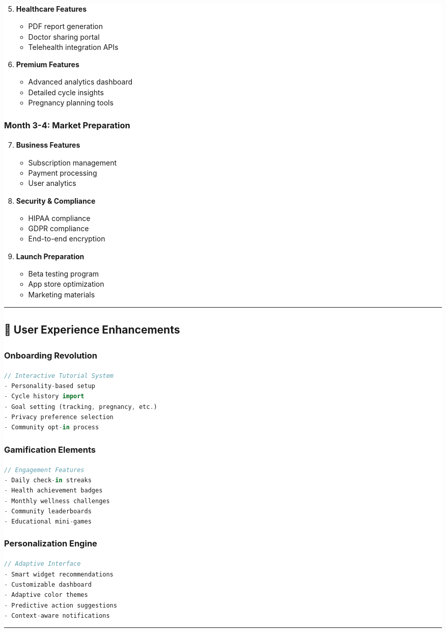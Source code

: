 5. **Healthcare Features**
   - PDF report generation
   - Doctor sharing portal
   - Telehealth integration APIs

6. **Premium Features**
   - Advanced analytics dashboard
   - Detailed cycle insights
   - Pregnancy planning tools

### **Month 3-4: Market Preparation**

7. **Business Features**
   - Subscription management
   - Payment processing
   - User analytics

8. **Security & Compliance**
   - HIPAA compliance
   - GDPR compliance
   - End-to-end encryption

9. **Launch Preparation**
   - Beta testing program
   - App store optimization
   - Marketing materials

---

## 🎨 **User Experience Enhancements**

### **Onboarding Revolution**
```dart
// Interactive Tutorial System
- Personality-based setup
- Cycle history import
- Goal setting (tracking, pregnancy, etc.)
- Privacy preference selection
- Community opt-in process
```

### **Gamification Elements**
```dart
// Engagement Features
- Daily check-in streaks
- Health achievement badges
- Monthly wellness challenges
- Community leaderboards
- Educational mini-games
```

### **Personalization Engine**
```dart
// Adaptive Interface
- Smart widget recommendations
- Customizable dashboard
- Adaptive color themes
- Predictive action suggestions
- Context-aware notifications
```

---